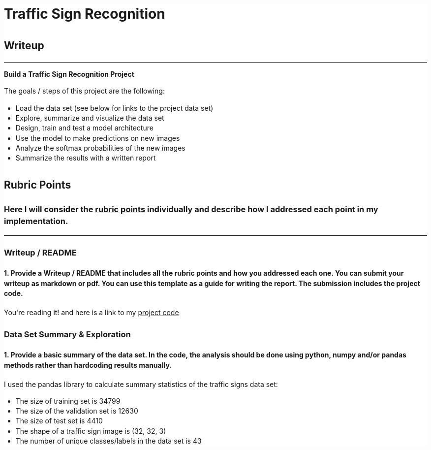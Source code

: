 # **Traffic Sign Recognition** 

## Writeup

---

**Build a Traffic Sign Recognition Project**

The goals / steps of this project are the following:
* Load the data set (see below for links to the project data set)
* Explore, summarize and visualize the data set
* Design, train and test a model architecture
* Use the model to make predictions on new images
* Analyze the softmax probabilities of the new images
* Summarize the results with a written report


[//]: # (Image References)

[image1]: ./examples/sample_images.png "Sample Images"
[image2]: ./examples/bar_chart.png "Class Frequencies"
[image3]: ./examples/MobileNet_Layer.png "MobileNet Layer"
[image4]: ./examples/sign_predictions.png "Sign Predictions"

## Rubric Points
### Here I will consider the [rubric points](https://review.udacity.com/#!/rubrics/481/view) individually and describe how I addressed each point in my implementation.  

---
### Writeup / README

#### 1. Provide a Writeup / README that includes all the rubric points and how you addressed each one. You can submit your writeup as markdown or pdf. You can use this template as a guide for writing the report. The submission includes the project code.

You're reading it! and here is a link to my [project code](https://github.com/apecone/CarND-Traffic-Sign-Classifier-Project/blob/master/Traffic_Sign_Classifier.ipynb)

### Data Set Summary & Exploration

#### 1. Provide a basic summary of the data set. In the code, the analysis should be done using python, numpy and/or pandas methods rather than hardcoding results manually.

I used the pandas library to calculate summary statistics of the traffic
signs data set:

* The size of training set is 34799
* The size of the validation set is 12630
* The size of test set is 4410
* The shape of a traffic sign image is (32, 32, 3)
* The number of unique classes/labels in the data set is 43
